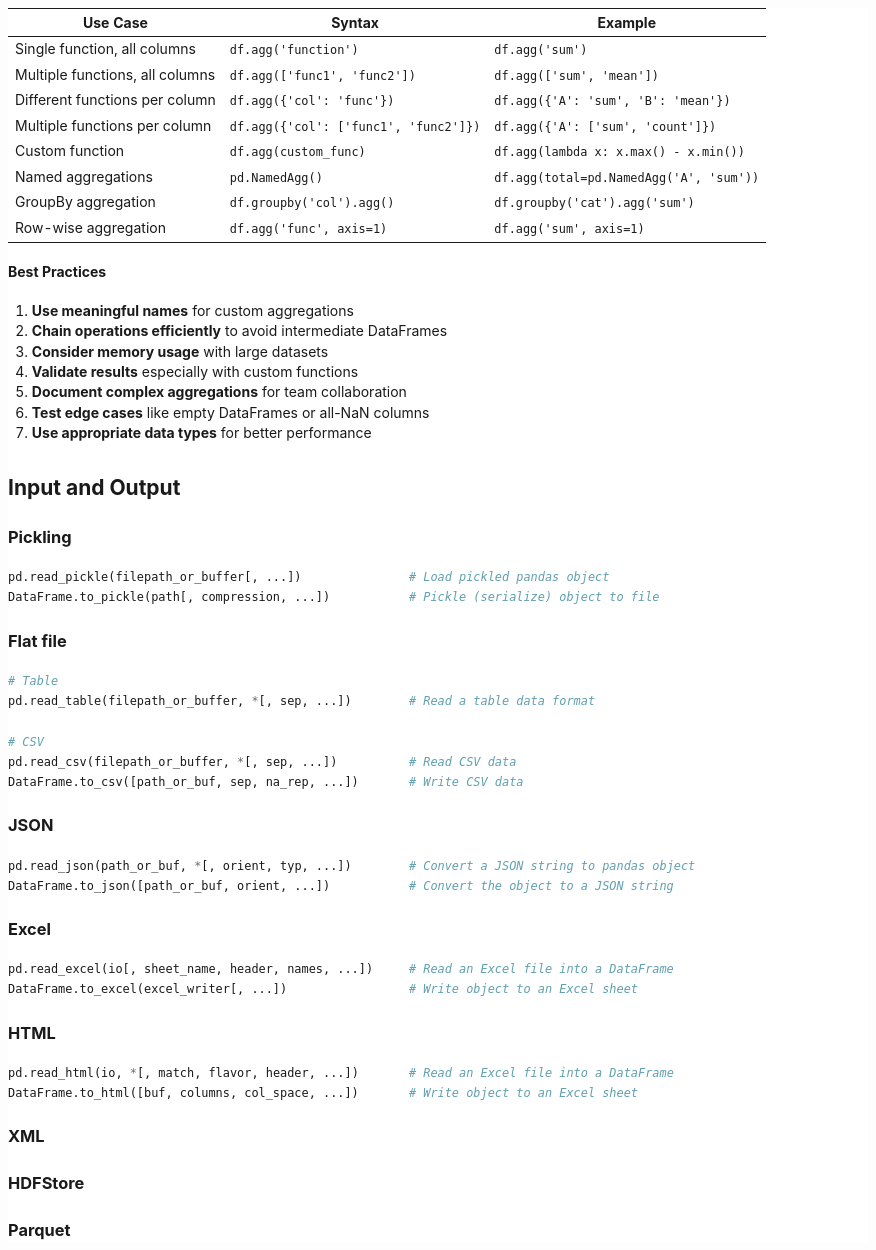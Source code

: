|Use Case                       |Syntax                               |Example                                |
|-------------------------------|-------------------------------------|---------------------------------------|
|Single function, all columns   |`df.agg('function')`                 |`df.agg('sum')`                        |
|Multiple functions, all columns|`df.agg(['func1', 'func2'])`         |`df.agg(['sum', 'mean'])`              |
|Different functions per column |`df.agg({'col': 'func'})`            |`df.agg({'A': 'sum', 'B': 'mean'})`    |
|Multiple functions per column  |`df.agg({'col': ['func1', 'func2']})`|`df.agg({'A': ['sum', 'count']})`      |
|Custom function                |`df.agg(custom_func)`                |`df.agg(lambda x: x.max() - x.min())`  |
|Named aggregations             |`pd.NamedAgg()`                      |`df.agg(total=pd.NamedAgg('A', 'sum'))`|
|GroupBy aggregation            |`df.groupby('col').agg()`            |`df.groupby('cat').agg('sum')`         |
|Row-wise aggregation           |`df.agg('func', axis=1)`             |`df.agg('sum', axis=1)`                |

#### Best Practices

1. **Use meaningful names** for custom aggregations
1. **Chain operations efficiently** to avoid intermediate DataFrames
1. **Consider memory usage** with large datasets
1. **Validate results** especially with custom functions
1. **Document complex aggregations** for team collaboration
1. **Test edge cases** like empty DataFrames or all-NaN columns
1. **Use appropriate data types** for better performance


## Input and Output
### Pickling
```Python
pd.read_pickle(filepath_or_buffer[, ...])               # Load pickled pandas object
DataFrame.to_pickle(path[, compression, ...])           # Pickle (serialize) object to file
```
### Flat file
```Python
# Table
pd.read_table(filepath_or_buffer, *[, sep, ...])        # Read a table data format

# CSV
pd.read_csv(filepath_or_buffer, *[, sep, ...])          # Read CSV data
DataFrame.to_csv([path_or_buf, sep, na_rep, ...])       # Write CSV data
```
### JSON
```Python
pd.read_json(path_or_buf, *[, orient, typ, ...])        # Convert a JSON string to pandas object
DataFrame.to_json([path_or_buf, orient, ...])           # Convert the object to a JSON string
```
### Excel
```Python
pd.read_excel(io[, sheet_name, header, names, ...])     # Read an Excel file into a DataFrame
DataFrame.to_excel(excel_writer[, ...])                 # Write object to an Excel sheet
```
### HTML
```Python
pd.read_html(io, *[, match, flavor, header, ...])       # Read an Excel file into a DataFrame
DataFrame.to_html([buf, columns, col_space, ...])       # Write object to an Excel sheet
```
### XML
### HDFStore
### Parquet